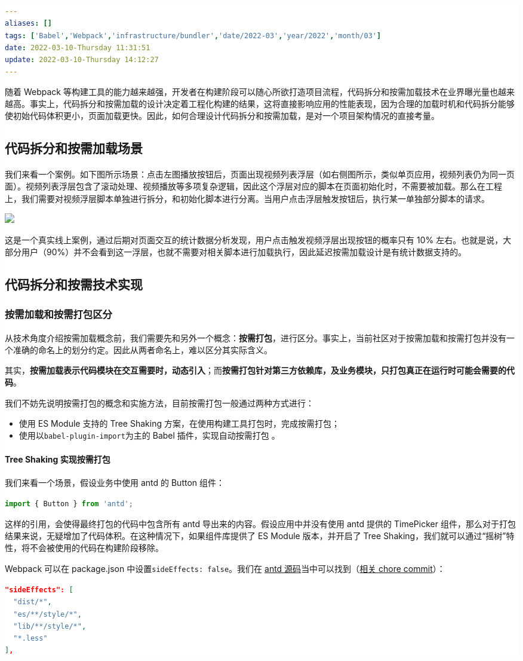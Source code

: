 ```yaml
---
aliases: []
tags: ['Babel','Webpack','infrastructure/bundler','date/2022-03','year/2022','month/03']
date: 2022-03-10-Thursday 11:31:51
update: 2022-03-10-Thursday 14:12:27
---
```


随着 Webpack 等构建工具的能力越来越强，开发者在构建阶段可以随心所欲打造项目流程，代码拆分和按需加载技术在业界曝光量也越来越高。事实上，代码拆分和按需加载的设计决定着工程化构建的结果，这将直接影响应用的性能表现，因为合理的加载时机和代码拆分能够使初始代码体积更小，页面加载更快。因此，如何合理设计代码拆分和按需加载，是对一个项目架构情况的直接考量。

## 代码拆分和按需加载场景

我们来看一个案例。如下图所示场景：点击左图播放按钮后，页面出现视频列表浮层（如右侧图所示，类似单页应用，视频列表仍为同一页面）。视频列表浮层包含了滚动处理、视频播放等多项复杂逻辑，因此这个浮层对应的脚本在页面初始化时，不需要被加载。那么在工程上，我们需要对视频浮层脚本单独进行拆分，和初始化脚本进行分离。当用户点击浮层触发按钮后，执行某一单独部分脚本的请求。

![](_attachment/img/Ciqc1F_9Bu2AB133AAluXVg4Mlw240.png)

这是一个真实线上案例，通过后期对页面交互的统计数据分析发现，用户点击触发视频浮层出现按钮的概率只有 10% 左右。也就是说，大部分用户（90%）并不会看到这一浮层，也就不需要对相关脚本进行加载执行，因此延迟按需加载设计是有统计数据支持的。

## 代码拆分和按需技术实现

### 按需加载和按需打包区分

从技术角度介绍按需加载概念前，我们需要先和另外一个概念：**按需打包**，进行区分。事实上，当前社区对于按需加载和按需打包并没有一个准确的命名上的划分约定。因此从两者命名上，难以区分其实际含义。

其实，**按需加载表示代码模块在交互需要时，动态引入**；而**按需打包针对第三方依赖库，及业务模块，只打包真正在运行时可能会需要的代码**。

我们不妨先说明按需打包的概念和实施方法，目前按需打包一般通过两种方式进行：

- 使用 ES Module 支持的 Tree Shaking 方案，在使用构建工具打包时，完成按需打包；
- 使用以`babel-plugin-import`为主的 Babel 插件，实现自动按需打包 。

#### Tree Shaking 实现按需打包

我们来看一个场景，假设业务中使用 antd 的 Button 组件：

```js
import { Button } from 'antd';
```

这样的引用，会使得最终打包的代码中包含所有 antd 导出来的内容。假设应用中并没有使用 antd 提供的 TimePicker 组件，那么对于打包结果来说，无疑增加了代码体积。在这种情况下，如果组件库提供了 ES Module 版本，并开启了 Tree Shaking，我们就可以通过“摇树”特性，将不会被使用的代码在构建阶段移除。

Webpack 可以在 package.json 中设置`sideEffects: false`。我们在 [antd 源码](https://github.com/ant-design/ant-design/blob/master/package.json#L38)当中可以找到（[相关 chore commit](https://github.com/ant-design/ant-design/pull/10043)）：

```json
"sideEffects": [
  "dist/*",
  "es/**/style/*",
  "lib/**/style/*",
  "*.less"
],
```
